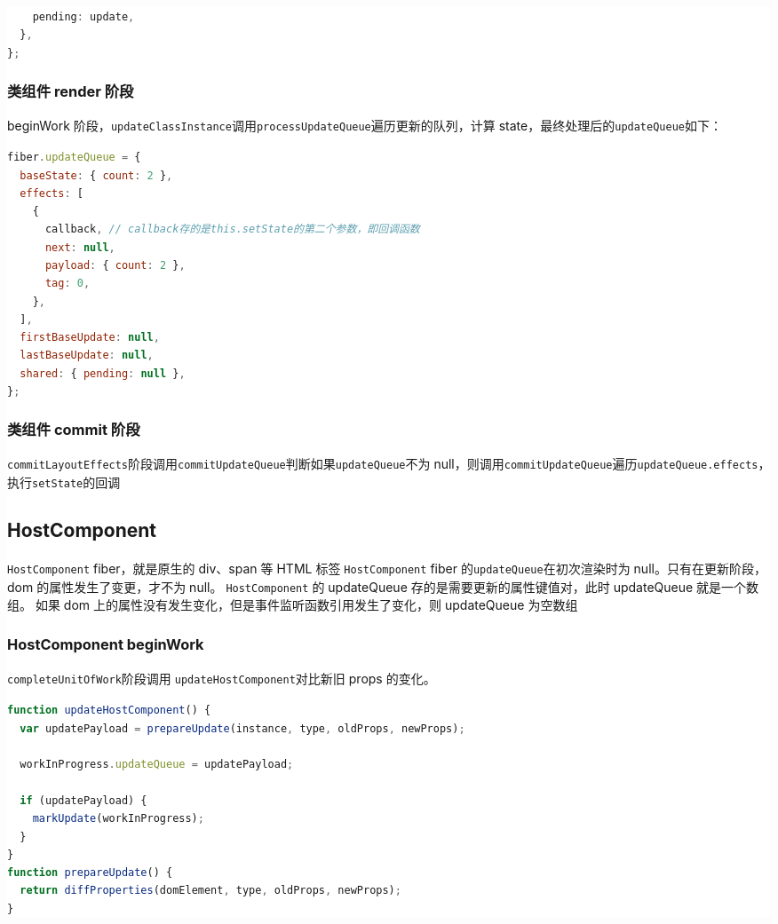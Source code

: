 ```js
    pending: update,
  },
};
```

### 类组件 render 阶段

beginWork 阶段，`updateClassInstance`调用`processUpdateQueue`遍历更新的队列，计算 state，最终处理后的`updateQueue`如下：

```js
fiber.updateQueue = {
  baseState: { count: 2 },
  effects: [
    {
      callback, // callback存的是this.setState的第二个参数，即回调函数
      next: null,
      payload: { count: 2 },
      tag: 0,
    },
  ],
  firstBaseUpdate: null,
  lastBaseUpdate: null,
  shared: { pending: null },
};
```

### 类组件 commit 阶段

`commitLayoutEffects`阶段调用`commitUpdateQueue`判断如果`updateQueue`不为 null，则调用`commitUpdateQueue`遍历`updateQueue.effects`，执行`setState`的回调

## HostComponent

`HostComponent` fiber，就是原生的 div、span 等 HTML 标签
`HostComponent` fiber 的`updateQueue`在初次渲染时为 null。只有在更新阶段，dom 的属性发生了变更，才不为 null。
`HostComponent` 的 updateQueue 存的是需要更新的属性键值对，此时 updateQueue 就是一个数组。
如果 dom 上的属性没有发生变化，但是事件监听函数引用发生了变化，则 updateQueue 为空数组

### HostComponent beginWork

`completeUnitOfWork`阶段调用 `updateHostComponent`对比新旧 props 的变化。

```js
function updateHostComponent() {
  var updatePayload = prepareUpdate(instance, type, oldProps, newProps);

  workInProgress.updateQueue = updatePayload;

  if (updatePayload) {
    markUpdate(workInProgress);
  }
}
function prepareUpdate() {
  return diffProperties(domElement, type, oldProps, newProps);
}
```
